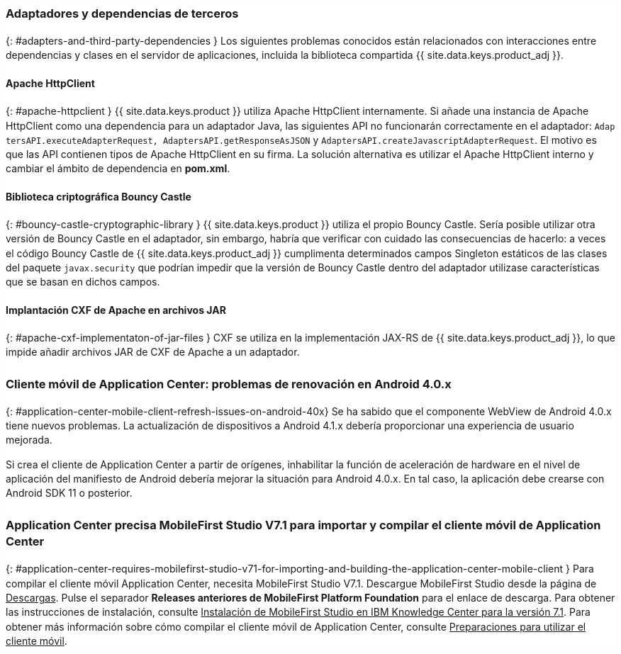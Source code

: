 ### Adaptadores y dependencias de terceros
{: #adapters-and-third-party-dependencies }
Los siguientes problemas conocidos están relacionados con interacciones entre dependencias y clases en el servidor de aplicaciones, incluida la biblioteca compartida {{ site.data.keys.product_adj }}.

#### Apache HttpClient
{: #apache-httpclient }
{{ site.data.keys.product }} utiliza Apache HttpClient internamente. Si añade una instancia de Apache HttpClient como una dependencia para un adaptador Java, las siguientes API no funcionarán correctamente en el adaptador: `AdaptersAPI.executeAdapterRequest, AdaptersAPI.getResponseAsJSON` y `AdaptersAPI.createJavascriptAdapterRequest`. El motivo es que las API contienen tipos de Apache HttpClient en su firma. La solución alternativa es utilizar el Apache HttpClient interno y cambiar el ámbito de dependencia en **pom.xml**.

#### Biblioteca criptográfica Bouncy Castle
{: #bouncy-castle-cryptographic-library }
{{ site.data.keys.product }} utiliza el propio Bouncy Castle. Sería posible utilizar otra versión de Bouncy Castle en el adaptador, sin embargo, habría que verificar con cuidado las consecuencias de hacerlo: a veces el código Bouncy Castle de {{ site.data.keys.product_adj }} cumplimenta determinados campos Singleton estáticos de las clases del paquete `javax.security` que podrían impedir que la versión de Bouncy Castle dentro del adaptador utilizase características que se basan en dichos campos.

#### Implantación CXF de Apache en archivos JAR
{: #apache-cxf-implementaton-of-jar-files }
CXF se utiliza en la implementación JAX-RS de {{ site.data.keys.product_adj }}, lo que impide añadir archivos JAR de CXF de Apache a un adaptador.

### Cliente móvil de Application Center: problemas de renovación en Android 4.0.x
{: #application-center-mobile-client-refresh-issues-on-android-40x}
Se ha sabido que el componente WebView de Android 4.0.x tiene nuevos problemas. La actualización de dispositivos a Android 4.1.x debería proporcionar una experiencia de usuario mejorada.

Si crea el cliente de Application Center a partir de orígenes, inhabilitar la función de aceleración de hardware en el nivel de aplicación del manifiesto de Android debería mejorar la situación para Android 4.0.x. En tal caso, la aplicación debe crearse con Android SDK 11 o posterior.

### Application Center precisa MobileFirst Studio V7.1 para importar y compilar el cliente móvil de Application Center
{: #application-center-requires-mobilefirst-studio-v71-for-importing-and-building-the-application-center-mobile-client }
Para compilar el cliente móvil Application Center, necesita MobileFirst Studio V7.1. Descargue MobileFirst Studio desde la página de [Descargas]({{site.baseurl}}/downloads). Pulse el separador **Releases anteriores de MobileFirst Platform Foundation** para el enlace de descarga. Para obtener las instrucciones de instalación, consulte [Instalación de MobileFirst Studio en IBM  Knowledge Center para la versión 7.1](https://www.ibm.com/support/knowledgecenter/SSHS8R_7.1.0/com.ibm.worklight.installconfig.doc/devenv/t_installing_ibm_worklight_studi.html). Para obtener más información sobre cómo compilar el cliente móvil de Application Center, consulte [Preparaciones para utilizar el cliente móvil](../../../appcenter/preparations).
